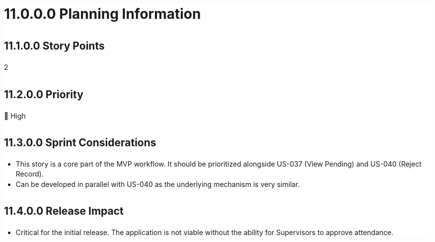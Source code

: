 # 11.0.0.0 Planning Information

## 11.1.0.0 Story Points

2

## 11.2.0.0 Priority

🔴 High

## 11.3.0.0 Sprint Considerations

- This story is a core part of the MVP workflow. It should be prioritized alongside US-037 (View Pending) and US-040 (Reject Record).
- Can be developed in parallel with US-040 as the underlying mechanism is very similar.

## 11.4.0.0 Release Impact

- Critical for the initial release. The application is not viable without the ability for Supervisors to approve attendance.

